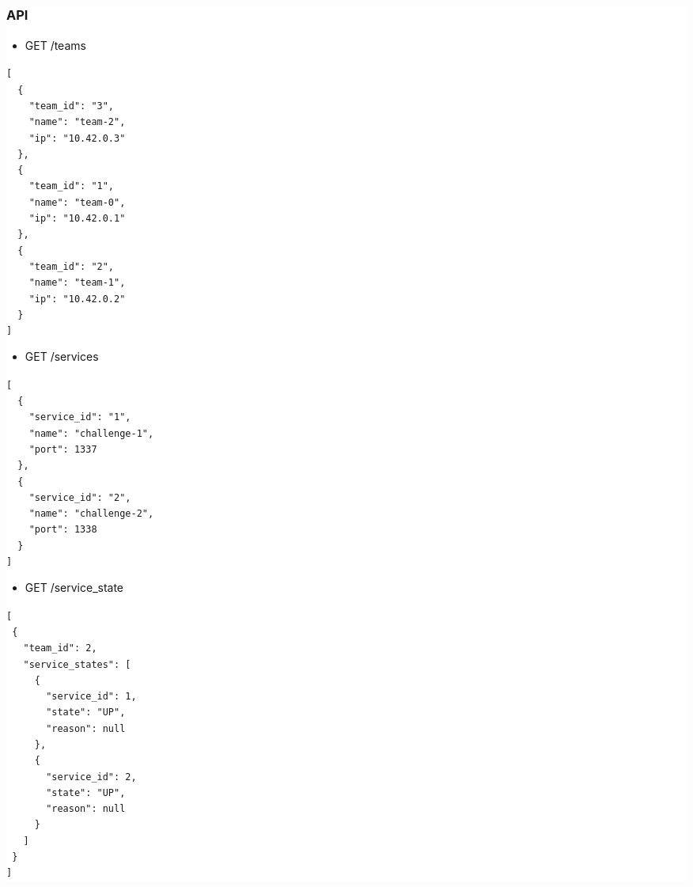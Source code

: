 ### API
- GET /teams
```
[
  {
    "team_id": "3",
    "name": "team-2",
    "ip": "10.42.0.3"
  },
  {
    "team_id": "1",
    "name": "team-0",
    "ip": "10.42.0.1"
  },
  {
    "team_id": "2",
    "name": "team-1",
    "ip": "10.42.0.2"
  }
]
```

- GET /services
```
[
  {
    "service_id": "1",
    "name": "challenge-1",
    "port": 1337
  },
  {
    "service_id": "2",
    "name": "challenge-2",
    "port": 1338
  }
]
```

- GET /service_state
```
[
 {
   "team_id": 2,
   "service_states": [
     {
       "service_id": 1,
       "state": "UP",
       "reason": null
     },
     {
       "service_id": 2,
       "state": "UP",
       "reason": null
     }
   ]
 }
]
```
